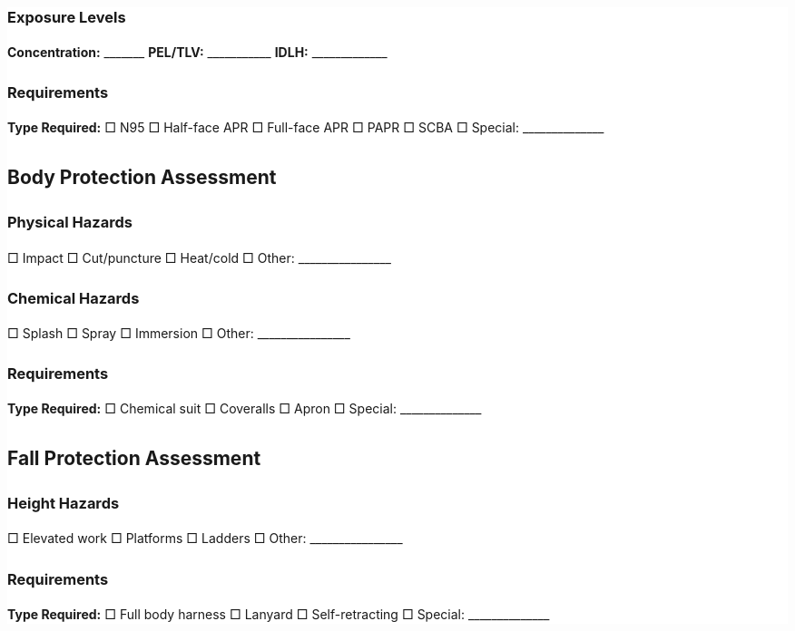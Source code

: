 ### Exposure Levels
**Concentration:** _______
**PEL/TLV:** ___________
**IDLH:** _____________

### Requirements
**Type Required:**
□ N95
□ Half-face APR
□ Full-face APR
□ PAPR
□ SCBA
□ Special: ______________

## Body Protection Assessment

### Physical Hazards
□ Impact
□ Cut/puncture
□ Heat/cold
□ Other: ________________

### Chemical Hazards
□ Splash
□ Spray
□ Immersion
□ Other: ________________

### Requirements
**Type Required:**
□ Chemical suit
□ Coveralls
□ Apron
□ Special: ______________

## Fall Protection Assessment

### Height Hazards
□ Elevated work
□ Platforms
□ Ladders
□ Other: ________________

### Requirements
**Type Required:**
□ Full body harness
□ Lanyard
□ Self-retracting
□ Special: ______________
